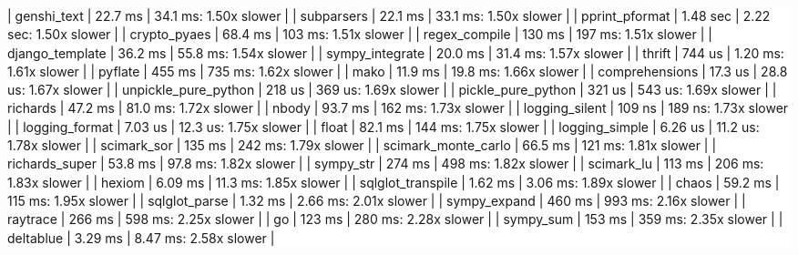 | genshi_text                | 22.7 ms                                                                | 34.1 ms: 1.50x slower                                                  |
| subparsers                 | 22.1 ms                                                                | 33.1 ms: 1.50x slower                                                  |
| pprint_pformat             | 1.48 sec                                                               | 2.22 sec: 1.50x slower                                                 |
| crypto_pyaes               | 68.4 ms                                                                | 103 ms: 1.51x slower                                                   |
| regex_compile              | 130 ms                                                                 | 197 ms: 1.51x slower                                                   |
| django_template            | 36.2 ms                                                                | 55.8 ms: 1.54x slower                                                  |
| sympy_integrate            | 20.0 ms                                                                | 31.4 ms: 1.57x slower                                                  |
| thrift                     | 744 us                                                                 | 1.20 ms: 1.61x slower                                                  |
| pyflate                    | 455 ms                                                                 | 735 ms: 1.62x slower                                                   |
| mako                       | 11.9 ms                                                                | 19.8 ms: 1.66x slower                                                  |
| comprehensions             | 17.3 us                                                                | 28.8 us: 1.67x slower                                                  |
| unpickle_pure_python       | 218 us                                                                 | 369 us: 1.69x slower                                                   |
| pickle_pure_python         | 321 us                                                                 | 543 us: 1.69x slower                                                   |
| richards                   | 47.2 ms                                                                | 81.0 ms: 1.72x slower                                                  |
| nbody                      | 93.7 ms                                                                | 162 ms: 1.73x slower                                                   |
| logging_silent             | 109 ns                                                                 | 189 ns: 1.73x slower                                                   |
| logging_format             | 7.03 us                                                                | 12.3 us: 1.75x slower                                                  |
| float                      | 82.1 ms                                                                | 144 ms: 1.75x slower                                                   |
| logging_simple             | 6.26 us                                                                | 11.2 us: 1.78x slower                                                  |
| scimark_sor                | 135 ms                                                                 | 242 ms: 1.79x slower                                                   |
| scimark_monte_carlo        | 66.5 ms                                                                | 121 ms: 1.81x slower                                                   |
| richards_super             | 53.8 ms                                                                | 97.8 ms: 1.82x slower                                                  |
| sympy_str                  | 274 ms                                                                 | 498 ms: 1.82x slower                                                   |
| scimark_lu                 | 113 ms                                                                 | 206 ms: 1.83x slower                                                   |
| hexiom                     | 6.09 ms                                                                | 11.3 ms: 1.85x slower                                                  |
| sqlglot_transpile          | 1.62 ms                                                                | 3.06 ms: 1.89x slower                                                  |
| chaos                      | 59.2 ms                                                                | 115 ms: 1.95x slower                                                   |
| sqlglot_parse              | 1.32 ms                                                                | 2.66 ms: 2.01x slower                                                  |
| sympy_expand               | 460 ms                                                                 | 993 ms: 2.16x slower                                                   |
| raytrace                   | 266 ms                                                                 | 598 ms: 2.25x slower                                                   |
| go                         | 123 ms                                                                 | 280 ms: 2.28x slower                                                   |
| sympy_sum                  | 153 ms                                                                 | 359 ms: 2.35x slower                                                   |
| deltablue                  | 3.29 ms                                                                | 8.47 ms: 2.58x slower                                                  |